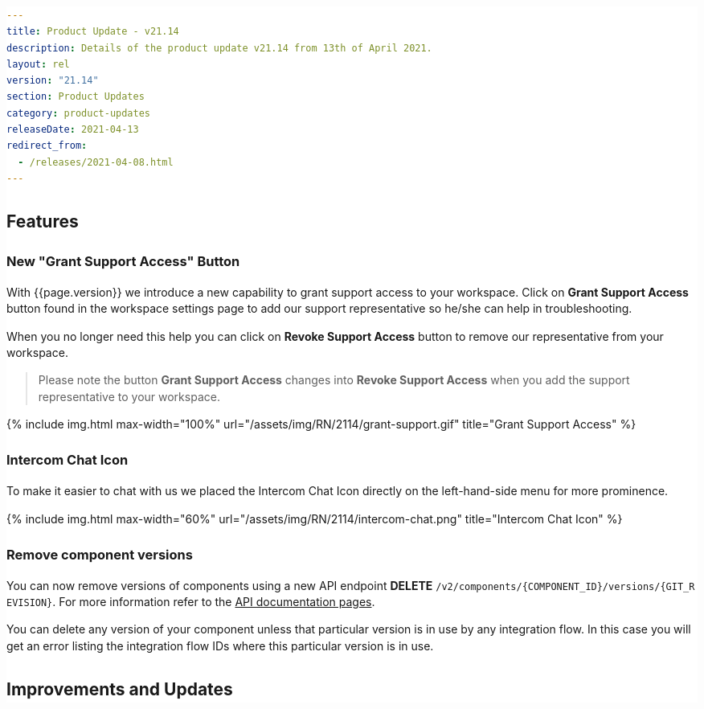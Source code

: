 ```yaml
---
title: Product Update - v21.14
description: Details of the product update v21.14 from 13th of April 2021.
layout: rel
version: "21.14"
section: Product Updates
category: product-updates
releaseDate: 2021-04-13
redirect_from:
  - /releases/2021-04-08.html
---
```


## Features

### New "Grant Support Access" Button

With {{page.version}} we introduce a new capability to grant support access to
your workspace. Click on **Grant Support Access** button found in the workspace
settings page to add our support representative so he/she can help in troubleshooting.

When you no longer need this help you can click on **Revoke Support Access** button
to remove our representative from your workspace.

> Please note the button **Grant Support Access** changes into **Revoke Support Access** when
> you add the support representative to your workspace.

{% include img.html max-width="100%" url="/assets/img/RN/2114/grant-support.gif" title="Grant Support Access" %}

### Intercom Chat Icon

To make it easier to chat with us we placed the Intercom Chat Icon directly on
the left-hand-side menu for more prominence.

{% include img.html max-width="60%" url="/assets/img/RN/2114/intercom-chat.png" title="Intercom Chat Icon" %}


### Remove component versions

You can now remove versions of components using a new API endpoint
**DELETE** `/v2/components/{COMPONENT_ID}/versions/{GIT_REVISION}`. For more
information refer to the
[API documentation pages]({{site.data.tenant.apiBaseUri}}/docs/v2/#delete-a-version-of-the-component).

You can delete any version of your component unless that particular version is in use
by any integration flow. In this case you will get an error listing the integration
flow IDs where this particular version is in use.


## Improvements and Updates
